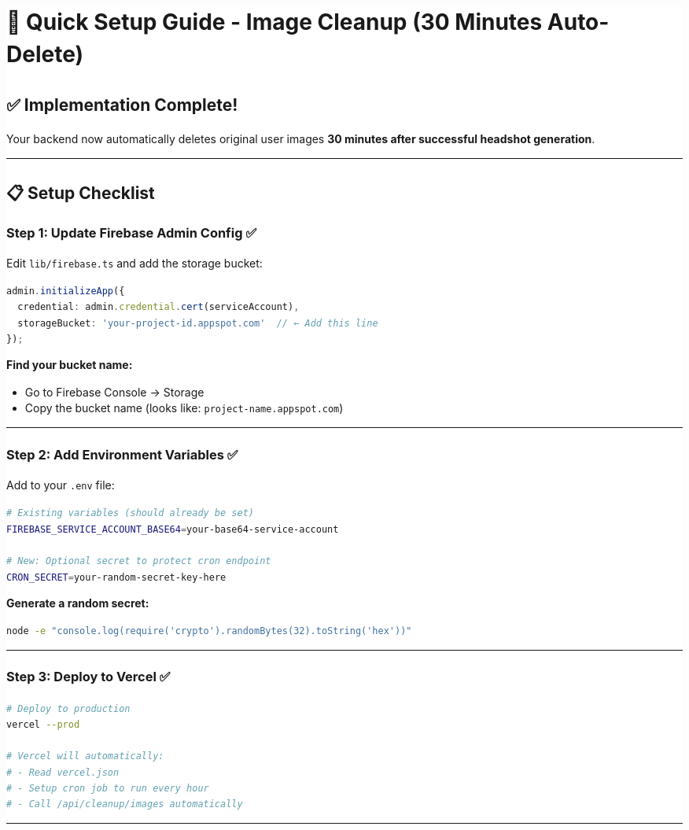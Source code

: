 # 🚀 Quick Setup Guide - Image Cleanup (30 Minutes Auto-Delete)

## ✅ Implementation Complete!

Your backend now automatically deletes original user images **30 minutes after successful headshot generation**.

---

## 📋 Setup Checklist

### Step 1: Update Firebase Admin Config ✅

Edit `lib/firebase.ts` and add the storage bucket:

```typescript
admin.initializeApp({
  credential: admin.credential.cert(serviceAccount),
  storageBucket: 'your-project-id.appspot.com'  // ← Add this line
});
```

**Find your bucket name:**
- Go to Firebase Console → Storage
- Copy the bucket name (looks like: `project-name.appspot.com`)

---

### Step 2: Add Environment Variables ✅

Add to your `.env` file:

```bash
# Existing variables (should already be set)
FIREBASE_SERVICE_ACCOUNT_BASE64=your-base64-service-account

# New: Optional secret to protect cron endpoint
CRON_SECRET=your-random-secret-key-here
```

**Generate a random secret:**
```bash
node -e "console.log(require('crypto').randomBytes(32).toString('hex'))"
```

---

### Step 3: Deploy to Vercel ✅

```bash
# Deploy to production
vercel --prod

# Vercel will automatically:
# - Read vercel.json
# - Setup cron job to run every hour
# - Call /api/cleanup/images automatically
```

---